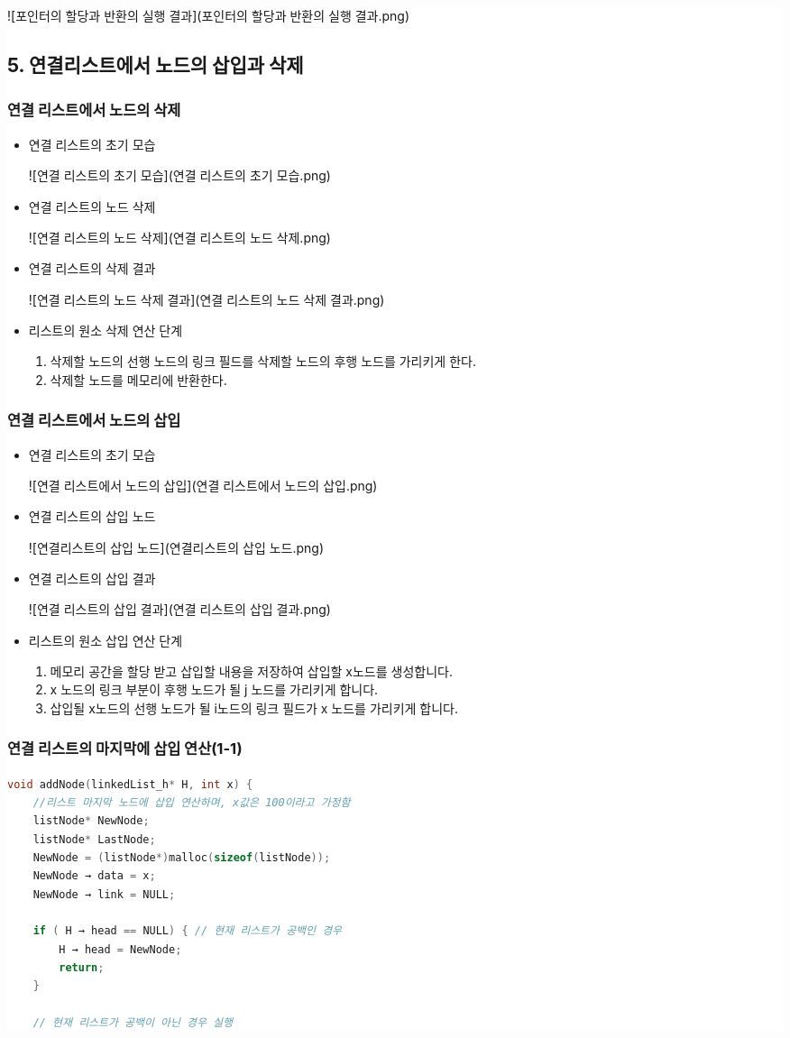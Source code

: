 ![포인터의 할당과 반환의 실행 결과](포인터의 할당과 반환의 실행 결과.png)







## 5. 연결리스트에서 노드의 삽입과 삭제

### 연결 리스트에서 노드의 삭제

- 연결 리스트의 초기 모습

  ![연결 리스트의 초기 모습](연결 리스트의 초기 모습.png)

- 연결 리스트의 노드 삭제

  ![연결 리스트의 노드 삭제](연결 리스트의 노드 삭제.png)

- 연결 리스트의 삭제 결과

  ![연결 리스트의 노드 삭제 결과](연결 리스트의 노드 삭제 결과.png)

- 리스트의 원소 삭제 연산 단계

  1. 삭제할 노드의 선행 노드의 링크 필드를 삭제할 노드의 후행 노드를 가리키게 한다.
  2. 삭제할 노드를 메모리에 반환한다.



### 연결 리스트에서 노드의 삽입

- 연결 리스트의 초기 모습

  ![연결 리스트에서 노드의 삽입](연결 리스트에서 노드의 삽입.png)

- 연결 리스트의 삽입 노드

  ![연결리스트의 삽입 노드](연결리스트의 삽입 노드.png)

- 연결 리스트의 삽입 결과

  ![연결 리스트의 삽입 결과](연결 리스트의 삽입 결과.png)

- 리스트의 원소 삽입 연산 단계

  1. 메모리 공간을 할당 받고 삽입할 내용을 저장하여 삽입할 x노드를 생성합니다.
  2. x 노드의 링크 부분이 후행 노드가 될 j 노드를 가리키게 합니다.
  3. 삽입될 x노드의 선행 노드가 될 i노드의 링크 필드가 x 노드를 가리키게 합니다.



### 연결 리스트의 마지막에 삽입 연산(1-1)

```c
void addNode(linkedList_h* H, int x) {
    //리스트 마지막 노드에 삽입 연산하며, x값은 100이라고 가정함
    listNode* NewNode;
    listNode* LastNode;
    NewNode = (listNode*)malloc(sizeof(listNode));
    NewNode → data = x;
    NewNode → link = NULL;
    
    if ( H → head == NULL) { // 현재 리스트가 공백인 경우
    	H → head = NewNode;
	    return;
    }
    
    // 현재 리스트가 공백이 아닌 경우 실행
```